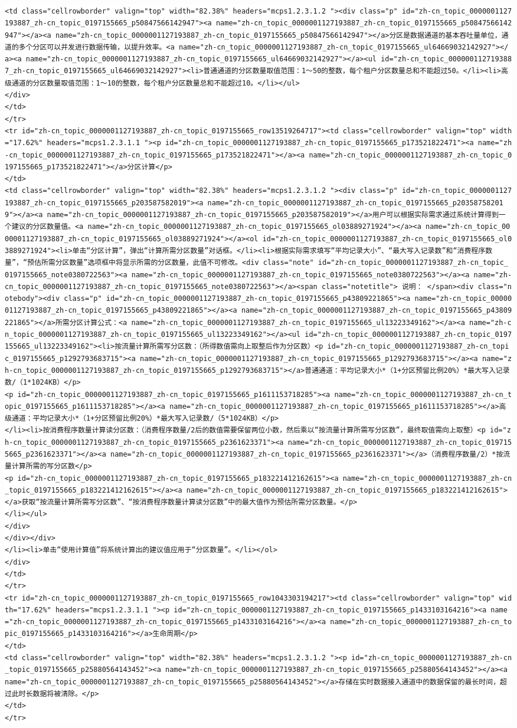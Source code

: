     <td class="cellrowborder" valign="top" width="82.38%" headers="mcps1.2.3.1.2 "><div class="p" id="zh-cn_topic_0000001127193887_zh-cn_topic_0197155665_p50847566142947"><a name="zh-cn_topic_0000001127193887_zh-cn_topic_0197155665_p50847566142947"></a><a name="zh-cn_topic_0000001127193887_zh-cn_topic_0197155665_p50847566142947"></a>分区是数据通道的基本吞吐量单位，通道的多个分区可以并发进行数据传输，以提升效率。<a name="zh-cn_topic_0000001127193887_zh-cn_topic_0197155665_ul64669032142927"></a><a name="zh-cn_topic_0000001127193887_zh-cn_topic_0197155665_ul64669032142927"></a><ul id="zh-cn_topic_0000001127193887_zh-cn_topic_0197155665_ul64669032142927"><li>普通通道的分区数量取值范围：1～50的整数，每个租户分区数量总和不能超过50。</li><li>高级通道的分区数量取值范围：1～10的整数，每个租户分区数量总和不能超过10。</li></ul>
    </div>
    </td>
    </tr>
    <tr id="zh-cn_topic_0000001127193887_zh-cn_topic_0197155665_row13519264717"><td class="cellrowborder" valign="top" width="17.62%" headers="mcps1.2.3.1.1 "><p id="zh-cn_topic_0000001127193887_zh-cn_topic_0197155665_p173521822471"><a name="zh-cn_topic_0000001127193887_zh-cn_topic_0197155665_p173521822471"></a><a name="zh-cn_topic_0000001127193887_zh-cn_topic_0197155665_p173521822471"></a>分区计算</p>
    </td>
    <td class="cellrowborder" valign="top" width="82.38%" headers="mcps1.2.3.1.2 "><div class="p" id="zh-cn_topic_0000001127193887_zh-cn_topic_0197155665_p203587582019"><a name="zh-cn_topic_0000001127193887_zh-cn_topic_0197155665_p203587582019"></a><a name="zh-cn_topic_0000001127193887_zh-cn_topic_0197155665_p203587582019"></a>用户可以根据实际需求通过系统计算得到一个建议的分区数量值。<a name="zh-cn_topic_0000001127193887_zh-cn_topic_0197155665_ol03889271924"></a><a name="zh-cn_topic_0000001127193887_zh-cn_topic_0197155665_ol03889271924"></a><ol id="zh-cn_topic_0000001127193887_zh-cn_topic_0197155665_ol03889271924"><li>单击“分区计算”，弹出“计算所需分区数量”对话框。</li><li>根据实际需求填写“平均记录大小”、“最大写入记录数”和“消费程序数量”，“预估所需分区数量”选项框中将显示所需的分区数量，此值不可修改。<div class="note" id="zh-cn_topic_0000001127193887_zh-cn_topic_0197155665_note0380722563"><a name="zh-cn_topic_0000001127193887_zh-cn_topic_0197155665_note0380722563"></a><a name="zh-cn_topic_0000001127193887_zh-cn_topic_0197155665_note0380722563"></a><span class="notetitle"> 说明： </span><div class="notebody"><div class="p" id="zh-cn_topic_0000001127193887_zh-cn_topic_0197155665_p43809221865"><a name="zh-cn_topic_0000001127193887_zh-cn_topic_0197155665_p43809221865"></a><a name="zh-cn_topic_0000001127193887_zh-cn_topic_0197155665_p43809221865"></a>所需分区计算公式：<a name="zh-cn_topic_0000001127193887_zh-cn_topic_0197155665_ul13223349162"></a><a name="zh-cn_topic_0000001127193887_zh-cn_topic_0197155665_ul13223349162"></a><ul id="zh-cn_topic_0000001127193887_zh-cn_topic_0197155665_ul13223349162"><li>按流量计算所需写分区数：（所得数值需向上取整后作为分区数）<p id="zh-cn_topic_0000001127193887_zh-cn_topic_0197155665_p1292793683715"><a name="zh-cn_topic_0000001127193887_zh-cn_topic_0197155665_p1292793683715"></a><a name="zh-cn_topic_0000001127193887_zh-cn_topic_0197155665_p1292793683715"></a>普通通道：平均记录大小*（1+分区预留比例20%）*最大写入记录数/（1*1024KB）</p>
    <p id="zh-cn_topic_0000001127193887_zh-cn_topic_0197155665_p1611153718285"><a name="zh-cn_topic_0000001127193887_zh-cn_topic_0197155665_p1611153718285"></a><a name="zh-cn_topic_0000001127193887_zh-cn_topic_0197155665_p1611153718285"></a>高级通道：平均记录大小*（1+分区预留比例20%）*最大写入记录数/（5*1024KB）</p>
    </li><li>按消费程序数量计算读分区数：（消费程序数量/2后的数值需要保留两位小数，然后乘以“按流量计算所需写分区数”，最终取值需向上取整）<p id="zh-cn_topic_0000001127193887_zh-cn_topic_0197155665_p2361623371"><a name="zh-cn_topic_0000001127193887_zh-cn_topic_0197155665_p2361623371"></a><a name="zh-cn_topic_0000001127193887_zh-cn_topic_0197155665_p2361623371"></a>（消费程序数量/2）*按流量计算所需的写分区数</p>
    <p id="zh-cn_topic_0000001127193887_zh-cn_topic_0197155665_p183221412162615"><a name="zh-cn_topic_0000001127193887_zh-cn_topic_0197155665_p183221412162615"></a><a name="zh-cn_topic_0000001127193887_zh-cn_topic_0197155665_p183221412162615"></a>获取“按流量计算所需写分区数”、“按消费程序数量计算读分区数”中的最大值作为预估所需分区数量。</p>
    </li></ul>
    </div>
    </div></div>
    </li><li>单击“使用计算值”将系统计算出的建议值应用于“分区数量”。</li></ol>
    </div>
    </td>
    </tr>
    <tr id="zh-cn_topic_0000001127193887_zh-cn_topic_0197155665_row1043303194217"><td class="cellrowborder" valign="top" width="17.62%" headers="mcps1.2.3.1.1 "><p id="zh-cn_topic_0000001127193887_zh-cn_topic_0197155665_p1433103164216"><a name="zh-cn_topic_0000001127193887_zh-cn_topic_0197155665_p1433103164216"></a><a name="zh-cn_topic_0000001127193887_zh-cn_topic_0197155665_p1433103164216"></a>生命周期</p>
    </td>
    <td class="cellrowborder" valign="top" width="82.38%" headers="mcps1.2.3.1.2 "><p id="zh-cn_topic_0000001127193887_zh-cn_topic_0197155665_p25880564143452"><a name="zh-cn_topic_0000001127193887_zh-cn_topic_0197155665_p25880564143452"></a><a name="zh-cn_topic_0000001127193887_zh-cn_topic_0197155665_p25880564143452"></a>存储在实时数据接入通道中的数据保留的最长时间，超过此时长数据将被清除。</p>
    </td>
    </tr>